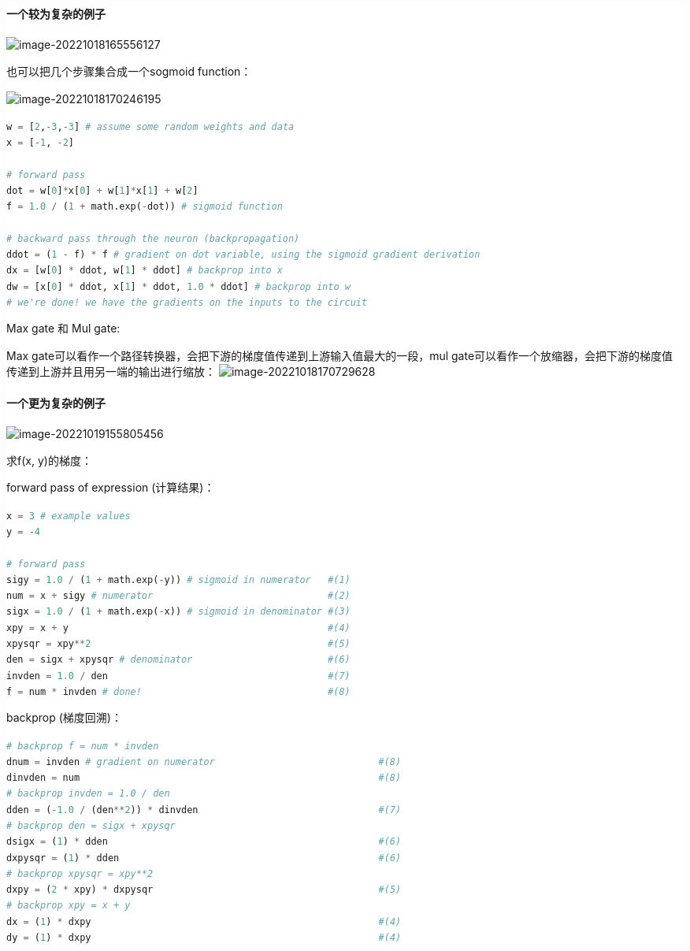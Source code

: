 #### 一个较为复杂的例子

![image-20221018165556127](E:/TyporaPicture/image-20221018165556127.png)

也可以把几个步骤集合成一个sogmoid function：

![image-20221018170246195](E:/TyporaPicture/image-20221018170246195.png)

```python
w = [2,-3,-3] # assume some random weights and data
x = [-1, -2]

# forward pass
dot = w[0]*x[0] + w[1]*x[1] + w[2]
f = 1.0 / (1 + math.exp(-dot)) # sigmoid function

# backward pass through the neuron (backpropagation)
ddot = (1 - f) * f # gradient on dot variable, using the sigmoid gradient derivation
dx = [w[0] * ddot, w[1] * ddot] # backprop into x
dw = [x[0] * ddot, x[1] * ddot, 1.0 * ddot] # backprop into w
# we're done! we have the gradients on the inputs to the circuit
```

Max gate 和 Mul gate:

Max gate可以看作一个路径转换器，会把下游的梯度值传递到上游输入值最大的一段，mul gate可以看作一个放缩器，会把下游的梯度值传递到上游并且用另一端的输出进行缩放：
![image-20221018170729628](E:/TyporaPicture/image-20221018170729628.png)

#### 一个更为复杂的例子

![image-20221019155805456](E:/TyporaPicture/image-20221019155805456.png)

求f(x, y)的梯度：

forward pass of expression (计算结果)：

```python
x = 3 # example values
y = -4

# forward pass
sigy = 1.0 / (1 + math.exp(-y)) # sigmoid in numerator   #(1)
num = x + sigy # numerator                               #(2)
sigx = 1.0 / (1 + math.exp(-x)) # sigmoid in denominator #(3)
xpy = x + y                                              #(4)
xpysqr = xpy**2                                          #(5)
den = sigx + xpysqr # denominator                        #(6)
invden = 1.0 / den                                       #(7)
f = num * invden # done!                                 #(8)
```

backprop (梯度回溯)：

```python
# backprop f = num * invden
dnum = invden # gradient on numerator                             #(8)
dinvden = num                                                     #(8)
# backprop invden = 1.0 / den 
dden = (-1.0 / (den**2)) * dinvden                                #(7)
# backprop den = sigx + xpysqr
dsigx = (1) * dden                                                #(6)
dxpysqr = (1) * dden                                              #(6)
# backprop xpysqr = xpy**2
dxpy = (2 * xpy) * dxpysqr                                        #(5)
# backprop xpy = x + y
dx = (1) * dxpy                                                   #(4)
dy = (1) * dxpy                                                   #(4)
```
